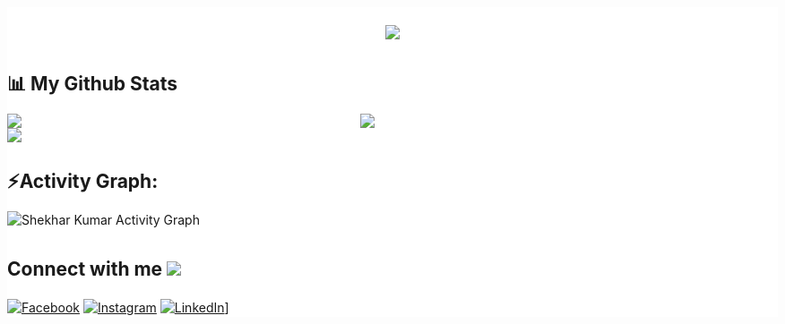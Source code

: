 </p>

<br/>

<div align="center">
        <img src="https://camo.githubusercontent.com/3997f3b27a68e19c31e2d1c378d77303735faa42e7d18a8018f7510d66aaa83e/68747470733a2f2f7777772e77696e677374656368736f6c7574696f6e732e636f6d2f77702d636f6e74656e742f75706c6f6164732f323032322f30332f66756c6c2d737461636b2d646576656c6f706d656e742e676966" width="50%"/>
 
</div>

## 📊 My Github Stats 


<div align="center" style="display: flex; gap:50px">

<img src="https://github-readme-stats.vercel.app/api?username=Shkrkumar&theme=react&border_radius=4.6&show_icons=true&count_private=true&hide_border=true&show_icons=true" style="width: 40%" />

<img src="https://github-readme-stats.vercel.app/api/top-langs/?username=Shkrkumar&theme=react&border_radius=4.6&hide_border=true&layout=compact&show_icons=true" style="width: 40%" />

</div>
<div align="center" style="display: flex; ">
 
<img src="https://streak-stats.demolab.com?user=Shkrkumar&_border=true&theme=dark&hide_border=true&theme=react" style="width: 40%" />

</div>

 <h2 align="left">⚡Activity Graph:</h2>
  <a><img alt="Shekhar Kumar Activity Graph" src="https://github-readme-activity-graph.cyclic.app/graph?username=Shkrkumar&theme=react-dark&hide_border=true" /></a>


<br> 
<h2> Connect with me <img src='https://raw.githubusercontent.com/ShahriarShafin/ShahriarShafin/main/Assets/handshake.gif' width="100px"> </h2>

[![Facebook](https://img.shields.io/badge/Facebook-%231877F2.svg?logo=Facebook&logoColor=white)](https://facebook.com/shkr.rrj) [![Instagram](https://img.shields.io/badge/Instagram-%23E4405F.svg?logo=Instagram&logoColor=white)](https://instagram.com/_squarius_/) [![LinkedIn](https://img.shields.io/badge/LinkedIn-%230077B5.svg?logo=linkedin&logoColor=white)](https://linkedin.com/in/shekhar-kumar-372b42a9/)]


